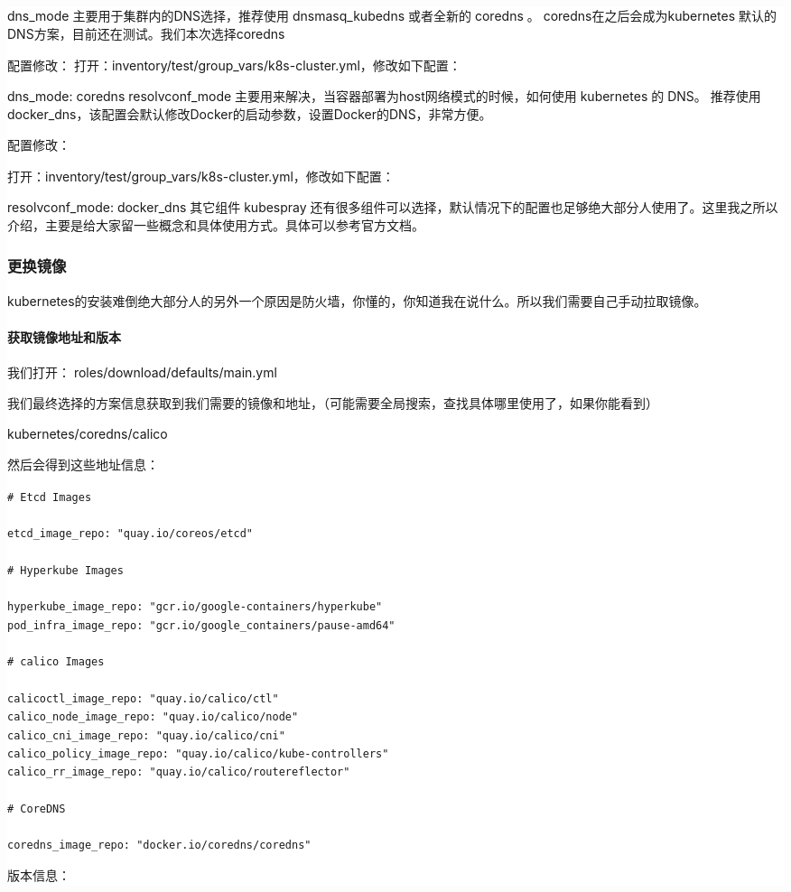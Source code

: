 dns_mode
主要用于集群内的DNS选择，推荐使用 dnsmasq_kubedns 或者全新的 coredns 。 coredns在之后会成为kubernetes 默认的DNS方案，目前还在测试。我们本次选择coredns

配置修改： 打开：inventory/test/group_vars/k8s-cluster.yml，修改如下配置：

dns_mode: coredns
resolvconf_mode
主要用来解决，当容器部署为host网络模式的时候，如何使用 kubernetes 的 DNS。 推荐使用 docker_dns，该配置会默认修改Docker的启动参数，设置Docker的DNS，非常方便。

配置修改：

打开：inventory/test/group_vars/k8s-cluster.yml，修改如下配置：

resolvconf_mode: docker_dns
其它组件
kubespray 还有很多组件可以选择，默认情况下的配置也足够绝大部分人使用了。这里我之所以介绍，主要是给大家留一些概念和具体使用方式。具体可以参考官方文档。

### 更换镜像

kubernetes的安装难倒绝大部分人的另外一个原因是防火墙，你懂的，你知道我在说什么。所以我们需要自己手动拉取镜像。

#### 获取镜像地址和版本

我们打开： roles/download/defaults/main.yml

我们最终选择的方案信息获取到我们需要的镜像和地址，（可能需要全局搜索，查找具体哪里使用了，如果你能看到）

kubernetes/coredns/calico

然后会得到这些地址信息：

```
# Etcd Images

etcd_image_repo: "quay.io/coreos/etcd"

# Hyperkube Images

hyperkube_image_repo: "gcr.io/google-containers/hyperkube"
pod_infra_image_repo: "gcr.io/google_containers/pause-amd64"

# calico Images

calicoctl_image_repo: "quay.io/calico/ctl"
calico_node_image_repo: "quay.io/calico/node"
calico_cni_image_repo: "quay.io/calico/cni"
calico_policy_image_repo: "quay.io/calico/kube-controllers"
calico_rr_image_repo: "quay.io/calico/routereflector"

# CoreDNS

coredns_image_repo: "docker.io/coredns/coredns"
```

版本信息：
